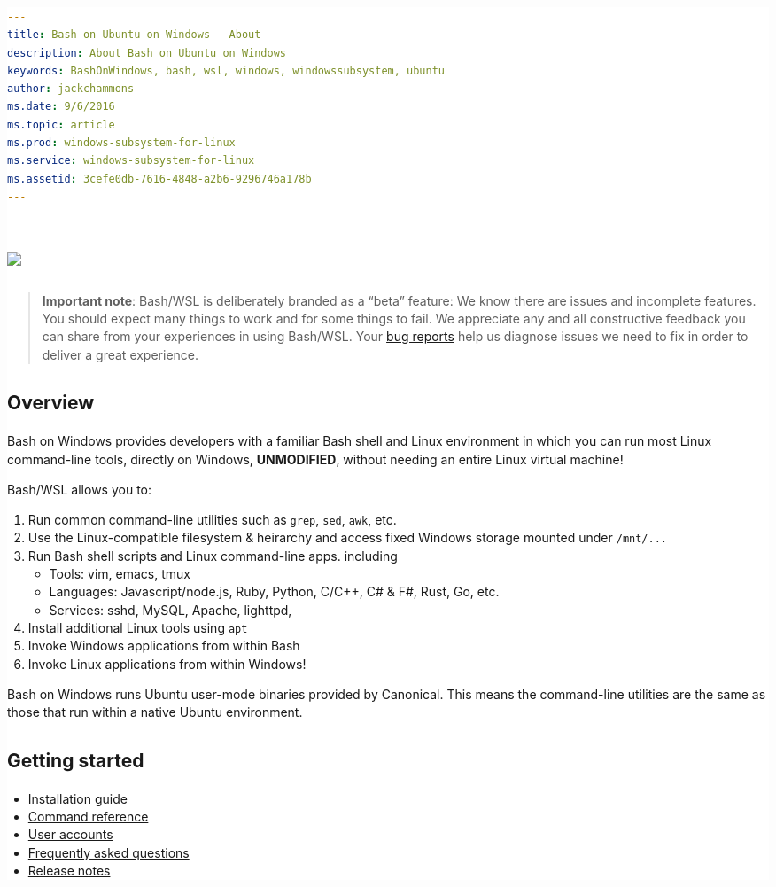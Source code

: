 ```yaml
---
title: Bash on Ubuntu on Windows - About
description: About Bash on Ubuntu on Windows
keywords: BashOnWindows, bash, wsl, windows, windowssubsystem, ubuntu
author: jackchammons
ms.date: 9/6/2016
ms.topic: article
ms.prod: windows-subsystem-for-linux
ms.service: windows-subsystem-for-linux
ms.assetid: 3cefe0db-7616-4848-a2b6-9296746a178b
---
```


# <img src="media/bash_logo.png" width="600">

> **Important note**:
> Bash/WSL is deliberately branded as a “beta” feature: We know there are issues and incomplete 
> features. You should expect many things to work and for some things to fail. We appreciate 
> any and all constructive feedback you can share from your experiences in using Bash/WSL. 
> Your [bug reports](https://github.com/microsoft/bashonwindows) help us diagnose issues we 
> need to fix in order to deliver a great experience.

## Overview
Bash on Windows provides developers with a familiar Bash shell and Linux environment in which 
you can run most Linux command-line tools, directly on Windows, **UNMODIFIED**, without needing 
an entire Linux virtual machine!

Bash/WSL allows you to:

1. Run common command-line utilities such as `grep`, `sed`, `awk`, etc.
1. Use the Linux-compatible filesystem & heirarchy and access fixed Windows storage 
mounted under `/mnt/...`
1. Run Bash shell scripts and Linux command-line apps. including
    * Tools: vim, emacs, tmux
    * Languages: Javascript/node.js, Ruby, Python, C/C++, C# & F#, Rust, Go, etc.
    * Services: sshd, MySQL, Apache, lighttpd, 
1. Install additional Linux tools using `apt`
1. Invoke Windows applications from within Bash
1. Invoke Linux applications from within Windows!

Bash on Windows runs Ubuntu user-mode binaries provided by Canonical.  This means the 
command-line utilities are the same as those that run within a native Ubuntu environment.  

## Getting started
* [Installation guide](https://msdn.microsoft.com/en-us/commandline/wsl/install_guide)
* [Command reference](https://msdn.microsoft.com/en-us/commandline/wsl/reference)
* [User accounts](https://msdn.microsoft.com/en-us/commandline/wsl/user_support)
* [Frequently asked questions](https://msdn.microsoft.com/en-us/commandline/wsl/faq)
* [Release notes](https://msdn.microsoft.com/en-us/commandline/wsl/release_notes)
